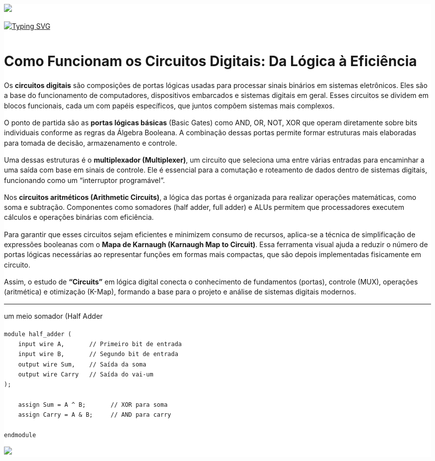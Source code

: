 <img width=100% src="https://capsule-render.vercel.app/api?type=waving&color=00bfbf&height=120&section=header"/>

[![Typing SVG](https://readme-typing-svg.herokuapp.com/?color=00bfbf&size=35&center=true&vCenter=true&width=1000&lines=+Circuits+)](https://git.io/typing-svg) 

# Como Funcionam os Circuitos Digitais: Da Lógica à Eficiência
Os **circuitos digitais** são composições de portas lógicas usadas para processar sinais binários em sistemas eletrônicos. Eles são a base do funcionamento de computadores, dispositivos embarcados e sistemas digitais em geral. Esses circuitos se dividem em blocos funcionais, cada um com papéis específicos, que juntos compõem sistemas mais complexos.

O ponto de partida são as **portas lógicas básicas** (Basic Gates) como AND, OR, NOT, XOR que operam diretamente sobre bits individuais conforme as regras da Álgebra Booleana. A combinação dessas portas permite formar estruturas mais elaboradas para tomada de decisão, armazenamento e controle.

Uma dessas estruturas é o **multiplexador (Multiplexer)**, um circuito que seleciona uma entre várias entradas para encaminhar a uma saída com base em sinais de controle. Ele é essencial para a comutação e roteamento de dados dentro de sistemas digitais, funcionando como um “interruptor programável”.

Nos **circuitos aritméticos (Arithmetic Circuits)**, a lógica das portas é organizada para realizar operações matemáticas, como soma e subtração. Componentes como somadores (half adder, full adder) e ALUs permitem que processadores executem cálculos e operações binárias com eficiência.

Para garantir que esses circuitos sejam eficientes e minimizem consumo de recursos, aplica-se a técnica de simplificação de expressões booleanas com o **Mapa de Karnaugh (Karnaugh Map to Circuit)**. Essa ferramenta visual ajuda a reduzir o número de portas lógicas necessárias ao representar funções em formas mais compactas, que são depois implementadas fisicamente em circuito.

Assim, o estudo de **“Circuits”** em lógica digital conecta o conhecimento de fundamentos (portas), controle (MUX), operações (aritmética) e otimização (K-Map), formando a base para o projeto e análise de sistemas digitais modernos.

---
um meio somador (Half Adder
```
module half_adder (
    input wire A,       // Primeiro bit de entrada
    input wire B,       // Segundo bit de entrada
    output wire Sum,    // Saída da soma
    output wire Carry   // Saída do vai-um
);

    assign Sum = A ^ B;       // XOR para soma
    assign Carry = A & B;     // AND para carry

endmodule

```

<img width=100% src="https://capsule-render.vercel.app/api?type=waving&color=00bfbf&height=120&section=footer"/>
